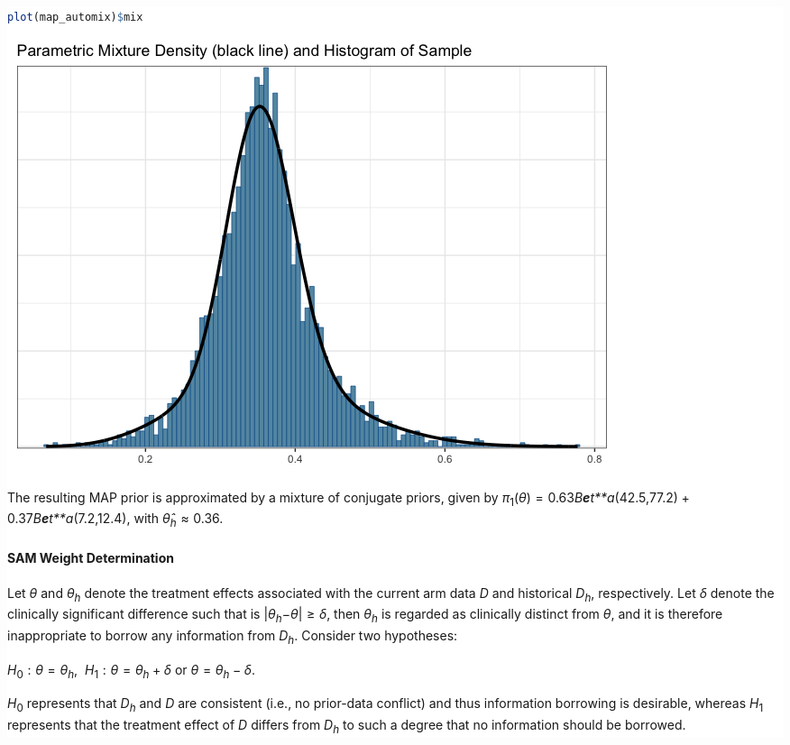 ``` r
plot(map_automix)$mix
```

![](README_files/figure-markdown_github/unnamed-chunk-2-1.png)

The resulting MAP prior is approximated by a mixture of conjugate
priors, given by
*π*<sub>1</sub>(*θ*) = 0.63*B**e**t**a*(42.5,77.2) + 0.37*B**e**t**a*(7.2,12.4),
with *θ̂*<sub>*h*</sub> ≈ 0.36.

#### SAM Weight Determination

Let *θ* and *θ*<sub>*h*</sub> denote the treatment effects associated
with the current arm data *D* and historical *D*<sub>*h*</sub>,
respectively. Let *δ* denote the clinically significant difference such
that is \|*θ*<sub>*h*</sub>−*θ*\| ≥ *δ*, then *θ*<sub>*h*</sub> is
regarded as clinically distinct from *θ*, and it is therefore
inappropriate to borrow any information from *D*<sub>*h*</sub>. Consider
two hypotheses:

*H*<sub>0</sub> : *θ* = *θ*<sub>*h*</sub>,  *H*<sub>1</sub> : *θ* = *θ*<sub>*h*</sub> + *δ* or *θ* = *θ*<sub>*h*</sub> − *δ*.

*H*<sub>0</sub> represents that *D*<sub>*h*</sub> and *D* are consistent
(i.e., no prior-data conflict) and thus information borrowing is
desirable, whereas *H*<sub>1</sub> represents that the treatment effect
of *D* differs from *D*<sub>*h*</sub> to such a degree that no
information should be borrowed.
